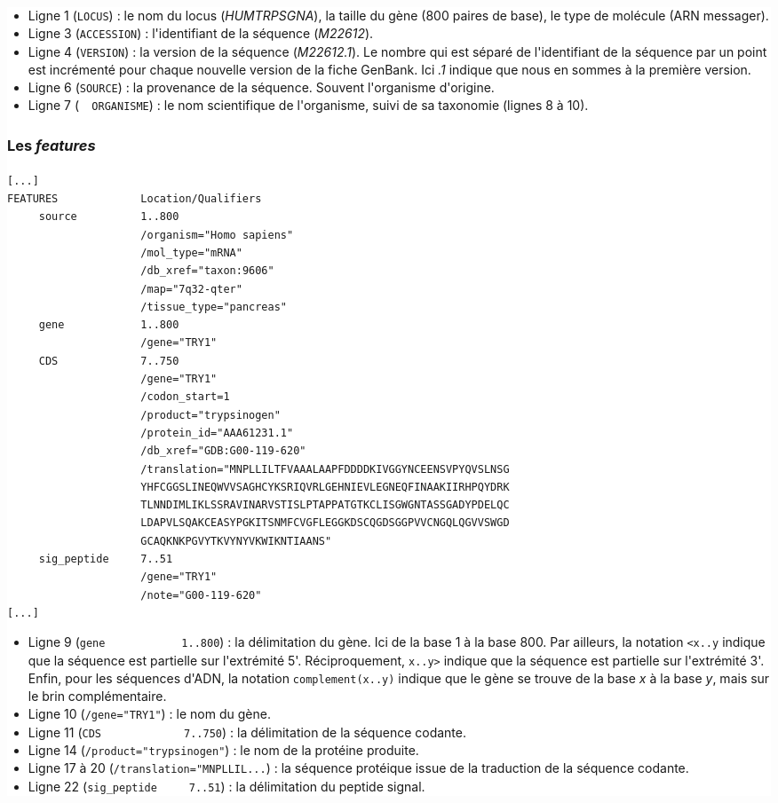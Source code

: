 - Ligne 1 (`LOCUS`) : le nom du locus (*HUMTRPSGNA*), la taille du gène (800 paires de base), le type de molécule (ARN messager).
- Ligne 3 (`ACCESSION`) : l'identifiant de la séquence (*M22612*).
- Ligne 4 (`VERSION`) :  la version de la séquence (*M22612.1*). Le nombre qui est séparé de l'identifiant de la séquence par un point est incrémenté pour chaque nouvelle version de la fiche GenBank. Ici *.1* indique que nous en sommes à la première version.
- Ligne 6 (`SOURCE`) : la provenance de la séquence. Souvent l'organisme d'origine.
- Ligne 7 (`  ORGANISME`) : le nom scientifique de l'organisme, suivi de sa taxonomie (lignes 8 à 10).


### Les *features*

```text
[...]
FEATURES             Location/Qualifiers
     source          1..800
                     /organism="Homo sapiens"
                     /mol_type="mRNA"
                     /db_xref="taxon:9606"
                     /map="7q32-qter"
                     /tissue_type="pancreas"
     gene            1..800
                     /gene="TRY1"
     CDS             7..750
                     /gene="TRY1"
                     /codon_start=1
                     /product="trypsinogen"
                     /protein_id="AAA61231.1"
                     /db_xref="GDB:G00-119-620"
                     /translation="MNPLLILTFVAAALAAPFDDDDKIVGGYNCEENSVPYQVSLNSG
                     YHFCGGSLINEQWVVSAGHCYKSRIQVRLGEHNIEVLEGNEQFINAAKIIRHPQYDRK
                     TLNNDIMLIKLSSRAVINARVSTISLPTAPPATGTKCLISGWGNTASSGADYPDELQC
                     LDAPVLSQAKCEASYPGKITSNMFCVGFLEGGKDSCQGDSGGPVVCNGQLQGVVSWGD
                     GCAQKNKPGVYTKVYNYVKWIKNTIAANS"
     sig_peptide     7..51
                     /gene="TRY1"
                     /note="G00-119-620"
[...]
```

- Ligne 9 (`gene            1..800`) : la délimitation du gène. Ici de la base 1 à la base 800. Par ailleurs, la notation `<x..y` indique que la séquence est partielle sur l'extrémité 5'. Réciproquement, `x..y>` indique que la séquence est partielle sur l'extrémité 3'. Enfin, pour les séquences d'ADN, la notation `complement(x..y)` indique que le gène se trouve de la base *x* à la base *y*, mais sur le brin complémentaire.
- Ligne 10 (`/gene="TRY1"`) : le nom du gène.
- Ligne 11 (`CDS             7..750`) : la délimitation de la séquence codante.
- Ligne 14 (`/product="trypsinogen"`) : le nom de la protéine produite.
- Ligne 17 à 20 (`/translation="MNPLLIL...`) : la séquence protéique issue de la traduction de la séquence codante.
- Ligne 22 (`sig_peptide     7..51`) : la délimitation du peptide signal.
